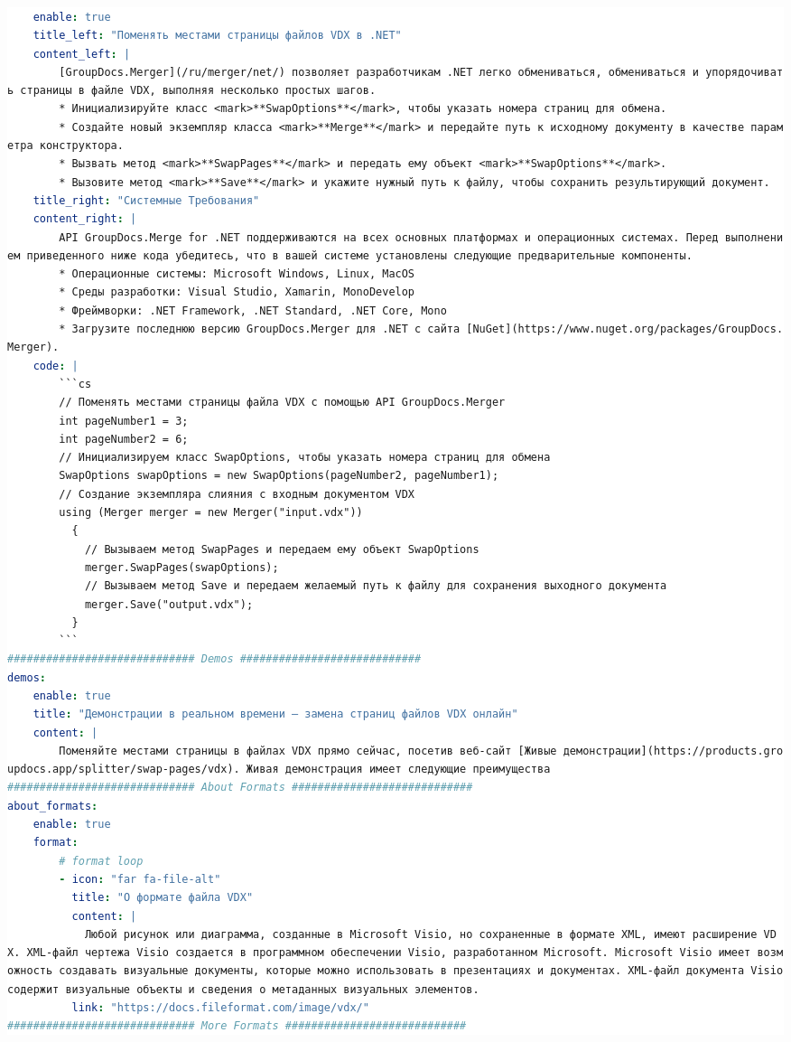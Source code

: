 ```yaml
    enable: true
    title_left: "Поменять местами страницы файлов VDX в .NET"
    content_left: |
        [GroupDocs.Merger](/ru/merger/net/) позволяет разработчикам .NET легко обмениваться, обмениваться и упорядочивать страницы в файле VDX, выполняя несколько простых шагов.
        * Инициализируйте класс <mark>**SwapOptions**</mark>, чтобы указать номера страниц для обмена.
        * Создайте новый экземпляр класса <mark>**Merge**</mark> и передайте путь к исходному документу в качестве параметра конструктора.
        * Вызвать метод <mark>**SwapPages**</mark> и передать ему объект <mark>**SwapOptions**</mark>.
        * Вызовите метод <mark>**Save**</mark> и укажите нужный путь к файлу, чтобы сохранить результирующий документ.
    title_right: "Системные Требования"
    content_right: |
        API GroupDocs.Merge for .NET поддерживаются на всех основных платформах и операционных системах. Перед выполнением приведенного ниже кода убедитесь, что в вашей системе установлены следующие предварительные компоненты.
        * Операционные системы: Microsoft Windows, Linux, MacOS
        * Среды разработки: Visual Studio, Xamarin, MonoDevelop
        * Фреймворки: .NET Framework, .NET Standard, .NET Core, Mono
        * Загрузите последнюю версию GroupDocs.Merger для .NET с сайта [NuGet](https://www.nuget.org/packages/GroupDocs.Merger).
    code: |
        ```cs
        // Поменять местами страницы файла VDX с помощью API GroupDocs.Merger
        int pageNumber1 = 3;
        int pageNumber2 = 6;
        // Инициализируем класс SwapOptions, чтобы указать номера страниц для обмена
        SwapOptions swapOptions = new SwapOptions(pageNumber2, pageNumber1);
        // Создание экземпляра слияния с входным документом VDX
        using (Merger merger = new Merger("input.vdx"))
          {
            // Вызываем метод SwapPages и передаем ему объект SwapOptions
            merger.SwapPages(swapOptions);
            // Вызываем метод Save и передаем желаемый путь к файлу для сохранения выходного документа
            merger.Save("output.vdx");
          }
        ```
############################# Demos ############################
demos:
    enable: true
    title: "Демонстрации в реальном времени — замена страниц файлов VDX онлайн"
    content: |
        Поменяйте местами страницы в файлах VDX прямо сейчас, посетив веб-сайт [Живые демонстрации](https://products.groupdocs.app/splitter/swap-pages/vdx). Живая демонстрация имеет следующие преимущества
############################# About Formats ############################
about_formats:
    enable: true
    format:
        # format loop
        - icon: "far fa-file-alt"
          title: "О формате файла VDX"
          content: |
            Любой рисунок или диаграмма, созданные в Microsoft Visio, но сохраненные в формате XML, имеют расширение VDX. XML-файл чертежа Visio создается в программном обеспечении Visio, разработанном Microsoft. Microsoft Visio имеет возможность создавать визуальные документы, которые можно использовать в презентациях и документах. XML-файл документа Visio содержит визуальные объекты и сведения о метаданных визуальных элементов.
          link: "https://docs.fileformat.com/image/vdx/"
############################# More Formats ############################
```